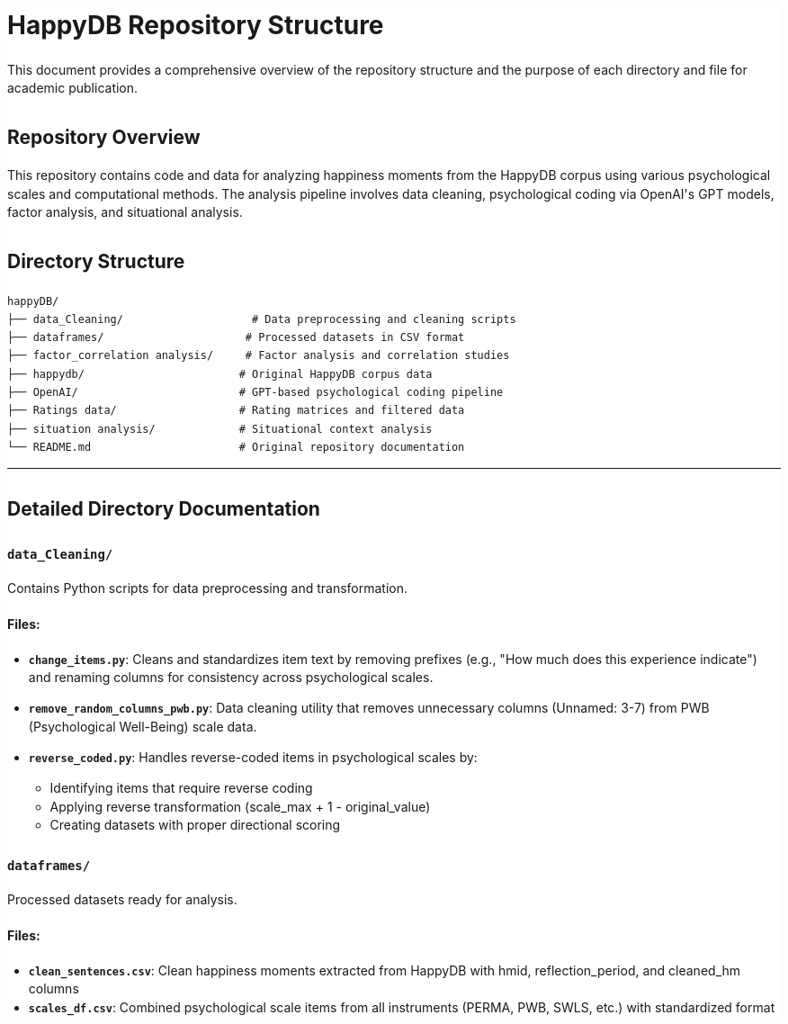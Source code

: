 # HappyDB Repository Structure

This document provides a comprehensive overview of the repository structure and the purpose of each directory and file for academic publication.

## Repository Overview

This repository contains code and data for analyzing happiness moments from the HappyDB corpus using various psychological scales and computational methods. The analysis pipeline involves data cleaning, psychological coding via OpenAI's GPT models, factor analysis, and situational analysis.

## Directory Structure

```
happyDB/
├── data_Cleaning/                    # Data preprocessing and cleaning scripts
├── dataframes/                      # Processed datasets in CSV format
├── factor_correlation analysis/     # Factor analysis and correlation studies
├── happydb/                        # Original HappyDB corpus data
├── OpenAI/                         # GPT-based psychological coding pipeline
├── Ratings data/                   # Rating matrices and filtered data
├── situation analysis/             # Situational context analysis
└── README.md                       # Original repository documentation
```

---

## Detailed Directory Documentation

### `data_Cleaning/`
Contains Python scripts for data preprocessing and transformation.

#### Files:
- **`change_items.py`**: Cleans and standardizes item text by removing prefixes (e.g., "How much does this experience indicate") and renaming columns for consistency across psychological scales.

- **`remove_random_columns_pwb.py`**: Data cleaning utility that removes unnecessary columns (Unnamed: 3-7) from PWB (Psychological Well-Being) scale data.

- **`reverse_coded.py`**: Handles reverse-coded items in psychological scales by:
  - Identifying items that require reverse coding
  - Applying reverse transformation (scale_max + 1 - original_value)
  - Creating datasets with proper directional scoring

### `dataframes/`
Processed datasets ready for analysis.

#### Files:
- **`clean_sentences.csv`**: Clean happiness moments extracted from HappyDB with hmid, reflection_period, and cleaned_hm columns
- **`scales_df.csv`**: Combined psychological scale items from all instruments (PERMA, PWB, SWLS, etc.) with standardized format
